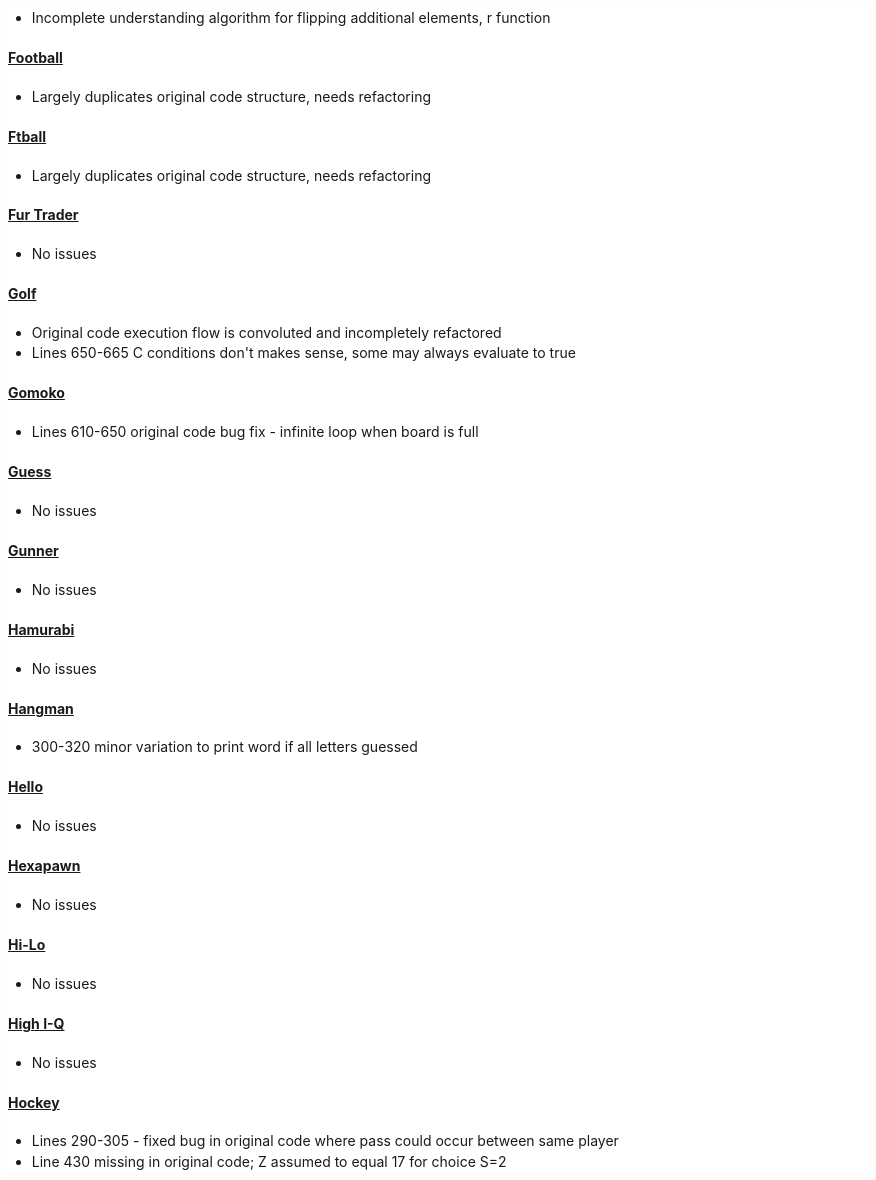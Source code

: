 - Incomplete understanding algorithm for flipping additional elements, r function 

#### [Football](Football.swift)

- Largely duplicates original code structure, needs refactoring

#### [Ftball](Ftball.swift)

- Largely duplicates original code structure, needs refactoring

#### [Fur Trader](FurTrader.swift)

- No issues

#### [Golf](Golf.swift)

- Original code execution flow is convoluted and incompletely refactored
- Lines 650-665 C conditions don't makes sense, some may always evaluate to true

#### [Gomoko](Gomoko.swift)

- Lines 610-650 original code bug fix - infinite loop when board is full

#### [Guess](Guess.swift)

- No issues

#### [Gunner](Gunner.swift)

- No issues

#### [Hamurabi](Hamurabi.swift)

- No issues

#### [Hangman](Hangman.swift)

- 300-320 minor variation to print word if all letters guessed

#### [Hello](Hello.swift)

- No issues

#### [Hexapawn](Hexapawn.swift)

- No issues

#### [Hi-Lo](HiLo.swift)

- No issues

#### [High I-Q](HighIQ.swift)

- No issues

#### [Hockey](Hockey.swift)

- Lines 290-305 - fixed bug in original code where pass could occur between same player
- Line 430 missing in original code; Z assumed to equal 17 for choice S=2
